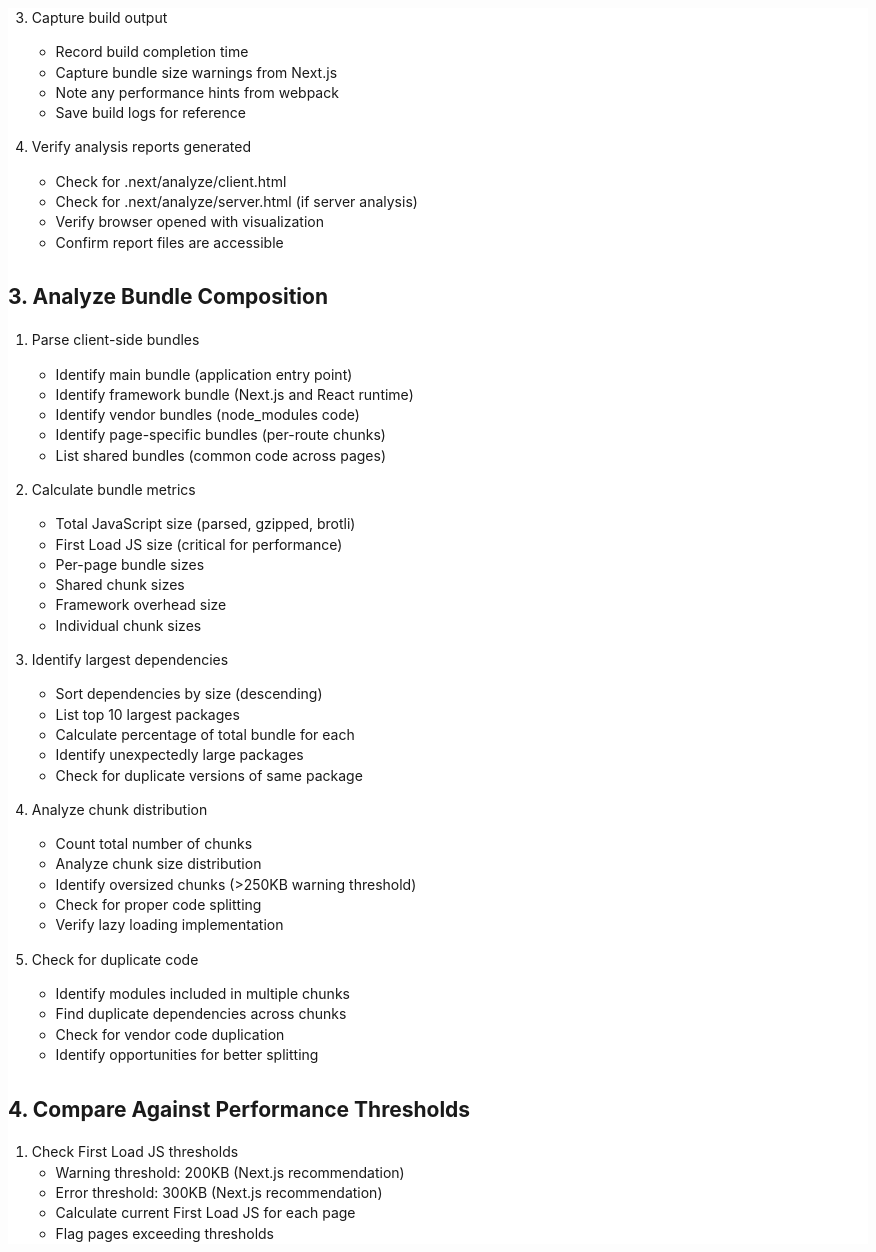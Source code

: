 3. Capture build output
   - Record build completion time
   - Capture bundle size warnings from Next.js
   - Note any performance hints from webpack
   - Save build logs for reference

4. Verify analysis reports generated
   - Check for .next/analyze/client.html
   - Check for .next/analyze/server.html (if server analysis)
   - Verify browser opened with visualization
   - Confirm report files are accessible

## 3. Analyze Bundle Composition

1. Parse client-side bundles
   - Identify main bundle (application entry point)
   - Identify framework bundle (Next.js and React runtime)
   - Identify vendor bundles (node_modules code)
   - Identify page-specific bundles (per-route chunks)
   - List shared bundles (common code across pages)

2. Calculate bundle metrics
   - Total JavaScript size (parsed, gzipped, brotli)
   - First Load JS size (critical for performance)
   - Per-page bundle sizes
   - Shared chunk sizes
   - Framework overhead size
   - Individual chunk sizes

3. Identify largest dependencies
   - Sort dependencies by size (descending)
   - List top 10 largest packages
   - Calculate percentage of total bundle for each
   - Identify unexpectedly large packages
   - Check for duplicate versions of same package

4. Analyze chunk distribution
   - Count total number of chunks
   - Analyze chunk size distribution
   - Identify oversized chunks (>250KB warning threshold)
   - Check for proper code splitting
   - Verify lazy loading implementation

5. Check for duplicate code
   - Identify modules included in multiple chunks
   - Find duplicate dependencies across chunks
   - Check for vendor code duplication
   - Identify opportunities for better splitting

## 4. Compare Against Performance Thresholds

1. Check First Load JS thresholds
   - Warning threshold: 200KB (Next.js recommendation)
   - Error threshold: 300KB (Next.js recommendation)
   - Calculate current First Load JS for each page
   - Flag pages exceeding thresholds
